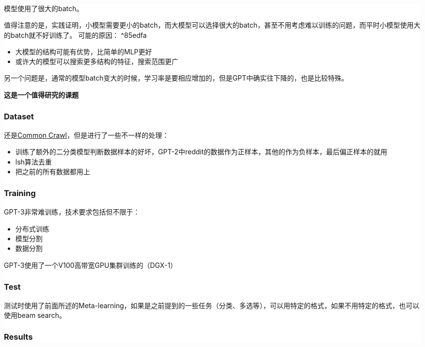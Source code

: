 模型使用了很大的batch。

值得注意的是，实践证明，小模型需要更小的batch，而大模型可以选择很大的batch，甚至不用考虑难以训练的问题，而平时小模型使用大的batch就不好训练了。
可能的原因： ^85edfa
- 大模型的结构可能有优势，比简单的MLP更好
- 或许大的模型可以搜索更多结构的特征，搜索范围更广

另一个问题是，通常的模型batch变大的时候，学习率是要相应增加的，但是GPT中确实往下降的，也是比较特殊。

**这是一个值得研究的课题**

### Dataset

还是[Common Crawl](https://commoncrawl.org/)，但是进行了一些不一样的处理：
- 训练了额外的二分类模型判断数据样本的好坏，GPT-2中reddit的数据作为正样本，其他的作为负样本，最后偏正样本的就用
- lsh算法去重
- 把之前的所有数据都用上

### Training

GPT-3非常难训练，技术要求包括但不限于：
- 分布式训练
- 模型分割
- 数据分割

GPT-3使用了一个V100高带宽GPU集群训练的（DGX-1）

### Test

测试时使用了前面所述的Meta-learning，如果是之前提到的一些任务（分类、多选等），可以用特定的格式，如果不用特定的格式，也可以使用beam search。

### Results
